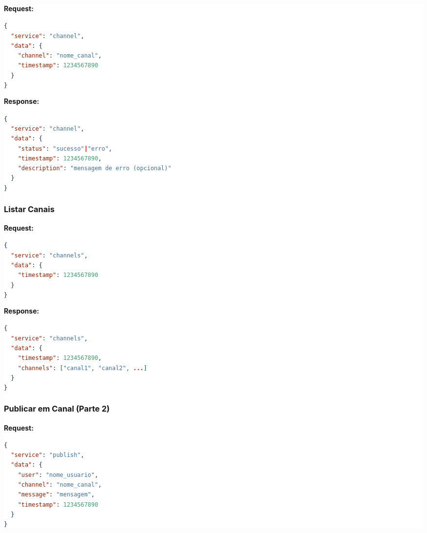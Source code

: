 **Request:**

```json
{
  "service": "channel",
  "data": {
    "channel": "nome_canal",
    "timestamp": 1234567890
  }
}
```

**Response:**

```json
{
  "service": "channel",
  "data": {
    "status": "sucesso"|"erro",
    "timestamp": 1234567890,
    "description": "mensagem de erro (opcional)"
  }
}
```

### Listar Canais

**Request:**

```json
{
  "service": "channels",
  "data": {
    "timestamp": 1234567890
  }
}
```

**Response:**

```json
{
  "service": "channels",
  "data": {
    "timestamp": 1234567890,
    "channels": ["canal1", "canal2", ...]
  }
}
```

### Publicar em Canal (Parte 2)

**Request:**

```json
{
  "service": "publish",
  "data": {
    "user": "nome_usuario",
    "channel": "nome_canal",
    "message": "mensagem",
    "timestamp": 1234567890
  }
}
```
